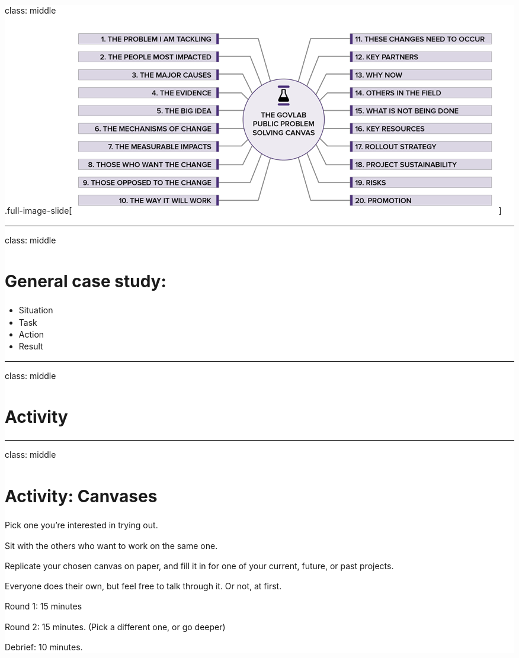 
class: middle

.full-image-slide[![GovLab](images/The-GovLab.png)]

---

class: middle

# General case study:
- Situation
- Task
- Action
- Result

---

class: middle

# Activity

---

class: middle

# Activity: Canvases
 
 Pick one you’re interested in trying out.

 Sit with the others who want to work on the same one.

 Replicate your chosen canvas on paper, and fill it in for one of your current, future, or past projects.

 Everyone does their own, but feel free to talk through it. Or not, at first.

 Round 1: 15 minutes 

 Round 2: 15 minutes. (Pick a different one, or go deeper) 

 Debrief: 10 minutes.
